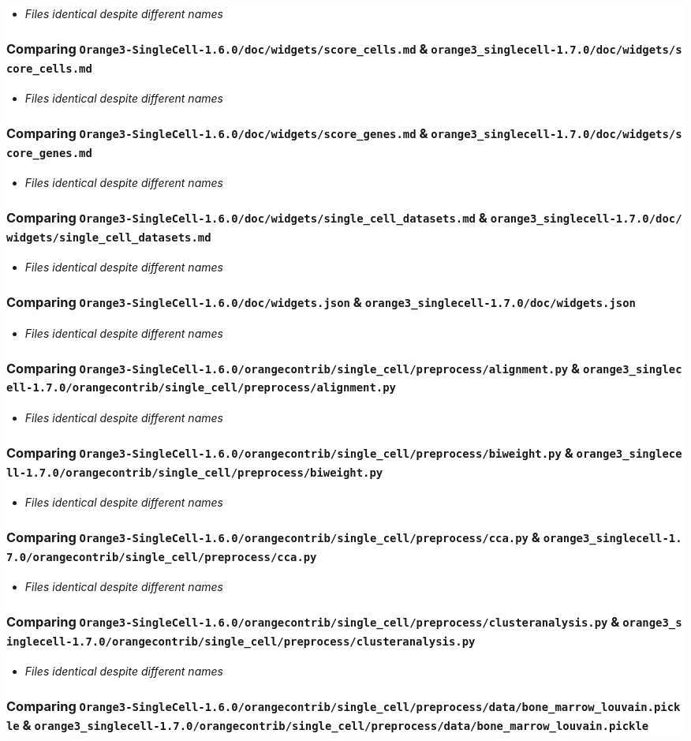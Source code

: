  * *Files identical despite different names*

### Comparing `Orange3-SingleCell-1.6.0/doc/widgets/score_cells.md` & `orange3_singlecell-1.7.0/doc/widgets/score_cells.md`

 * *Files identical despite different names*

### Comparing `Orange3-SingleCell-1.6.0/doc/widgets/score_genes.md` & `orange3_singlecell-1.7.0/doc/widgets/score_genes.md`

 * *Files identical despite different names*

### Comparing `Orange3-SingleCell-1.6.0/doc/widgets/single_cell_datasets.md` & `orange3_singlecell-1.7.0/doc/widgets/single_cell_datasets.md`

 * *Files identical despite different names*

### Comparing `Orange3-SingleCell-1.6.0/doc/widgets.json` & `orange3_singlecell-1.7.0/doc/widgets.json`

 * *Files identical despite different names*

### Comparing `Orange3-SingleCell-1.6.0/orangecontrib/single_cell/preprocess/alignment.py` & `orange3_singlecell-1.7.0/orangecontrib/single_cell/preprocess/alignment.py`

 * *Files identical despite different names*

### Comparing `Orange3-SingleCell-1.6.0/orangecontrib/single_cell/preprocess/biweight.py` & `orange3_singlecell-1.7.0/orangecontrib/single_cell/preprocess/biweight.py`

 * *Files identical despite different names*

### Comparing `Orange3-SingleCell-1.6.0/orangecontrib/single_cell/preprocess/cca.py` & `orange3_singlecell-1.7.0/orangecontrib/single_cell/preprocess/cca.py`

 * *Files identical despite different names*

### Comparing `Orange3-SingleCell-1.6.0/orangecontrib/single_cell/preprocess/clusteranalysis.py` & `orange3_singlecell-1.7.0/orangecontrib/single_cell/preprocess/clusteranalysis.py`

 * *Files identical despite different names*

### Comparing `Orange3-SingleCell-1.6.0/orangecontrib/single_cell/preprocess/data/bone_marrow_louvain.pickle` & `orange3_singlecell-1.7.0/orangecontrib/single_cell/preprocess/data/bone_marrow_louvain.pickle`
